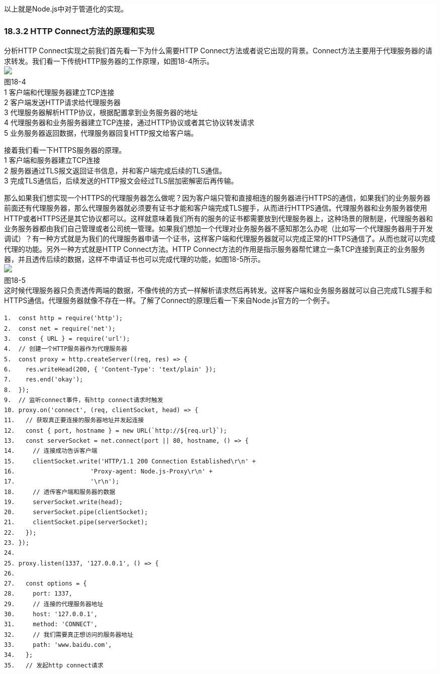 以上就是Node.js中对于管道化的实现。
### 18.3.2 HTTP Connect方法的原理和实现
分析HTTP Connect实现之前我们首先看一下为什么需要HTTP Connect方法或者说它出现的背景。Connect方法主要用于代理服务器的请求转发。我们看一下传统HTTP服务器的工作原理，如图18-4所示。  
![](https://img-blog.csdnimg.cn/11224eaeaafc4b03b65f211698f29895.png?x-oss-process=image/watermark,type_ZmFuZ3poZW5naGVpdGk,shadow_10,text_aHR0cHM6Ly9ibG9nLmNzZG4ubmV0L1RIRUFOQVJLSA==,size_16,color_FFFFFF,t_70)  
图18-4  
1 客户端和代理服务器建立TCP连接  
2 客户端发送HTTP请求给代理服务器  
3 代理服务器解析HTTP协议，根据配置拿到业务服务器的地址  
4 代理服务器和业务服务器建立TCP连接，通过HTTP协议或者其它协议转发请求  
5 业务服务器返回数据，代理服务器回复HTTP报文给客户端。  

接着我们看一下HTTPS服务器的原理。  
1 客户端和服务器建立TCP连接  
2 服务器通过TLS报文返回证书信息，并和客户端完成后续的TLS通信。  
3 完成TLS通信后，后续发送的HTTP报文会经过TLS层加密解密后再传输。  

那么如果我们想实现一个HTTPS的代理服务器怎么做呢？因为客户端只管和直接相连的服务器进行HTTPS的通信，如果我们的业务服务器前面还有代理服务器，那么代理服务器就必须要有证书才能和客户端完成TLS握手，从而进行HTTPS通信。代理服务器和业务服务器使用HTTP或者HTTPS还是其它协议都可以。这样就意味着我们所有的服务的证书都需要放到代理服务器上，这种场景的限制是，代理服务器和业务服务器都由我们自己管理或者公司统一管理。如果我们想加一个代理对业务服务器不感知那怎么办呢（比如写一个代理服务器用于开发调试）？有一种方式就是为我们的代理服务器申请一个证书，这样客户端和代理服务器就可以完成正常的HTTPS通信了。从而也就可以完成代理的功能。另外一种方式就是HTTP Connect方法。HTTP Connect方法的作用是指示服务器帮忙建立一条TCP连接到真正的业务服务器，并且透传后续的数据，这样不申请证书也可以完成代理的功能，如图18-5所示。  
![](https://img-blog.csdnimg.cn/31581e8d188e43c19402b00f6a635727.png)  
图18-5  
这时候代理服务器只负责透传两端的数据，不像传统的方式一样解析请求然后再转发。这样客户端和业务服务器就可以自己完成TLS握手和HTTPS通信。代理服务器就像不存在一样。了解了Connect的原理后看一下来自Node.js官方的一个例子。

```
1.	const http = require('http');  
2.	const net = require('net');  
3.	const { URL } = require('url');  
4.	// 创建一个HTTP服务器作为代理服务器  
5.	const proxy = http.createServer((req, res) => {  
6.	  res.writeHead(200, { 'Content-Type': 'text/plain' });  
7.	  res.end('okay');  
8.	});  
9.	// 监听connect事件，有http connect请求时触发  
10.	proxy.on('connect', (req, clientSocket, head) => {  
11.	  // 获取真正要连接的服务器地址并发起连接  
12.	  const { port, hostname } = new URL(`http://${req.url}`);  
13.	  const serverSocket = net.connect(port || 80, hostname, () => {  
14.	    // 连接成功告诉客户端  
15.	    clientSocket.write('HTTP/1.1 200 Connection Established\r\n' +  
16.	                    'Proxy-agent: Node.js-Proxy\r\n' +  
17.	                    '\r\n');  
18.	    // 透传客户端和服务器的数据    
19.	    serverSocket.write(head);              
20.	    serverSocket.pipe(clientSocket);  
21.	    clientSocket.pipe(serverSocket);  
22.	  });  
23.	});  
24.	  
25.	proxy.listen(1337, '127.0.0.1', () => {  
26.	  
27.	  const options = {  
28.	    port: 1337,  
29.	    // 连接的代理服务器地址  
30.	    host: '127.0.0.1',  
31.	    method: 'CONNECT',  
32.	    // 我们需要真正想访问的服务器地址  
33.	    path: 'www.baidu.com',  
34.	  };  
35.	  // 发起http connect请求  
```